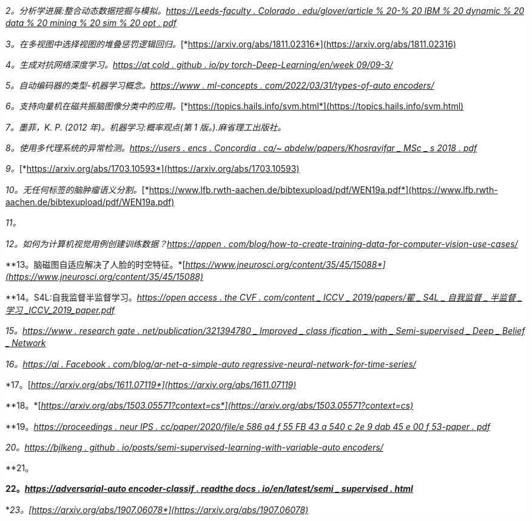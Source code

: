 *2。分析学进展:整合动态数据挖掘与模拟。*[*https://Leeds-faculty . Colorado . edu/glover/article % 20-% 20 IBM % 20 dynamic % 20 data % 20 mining % 20 sim % 20 opt . pdf*](https://leeds-faculty.colorado.edu/glover/article%20-%20IBM%20Dynamic%20Data%20Mining%20Sim%20Opt.pdf)

*3。在多视图中选择视图的堆叠惩罚逻辑回归。*[*https://arxiv.org/abs/1811.02316*](https://arxiv.org/abs/1811.02316)

*4。生成对抗网络深度学习。*[*https://at cold . github . io/py torch-Deep-Learning/en/week 09/09-3/*](https://atcold.github.io/pytorch-Deep-Learning/en/week09/09-3/)

*5。自动编码器的类型-机器学习概念。*[*https://www . ml-concepts . com/2022/03/31/types-of-auto encoders/*](https://www.ml-concepts.com/2022/03/31/types-of-autoencoders/)

*6。支持向量机在磁共振脑图像分类中的应用。*[*https://topics.hails.info/svm.html*](https://topics.hails.info/svm.html)

*7。墨菲，K. P. (2012 年)。机器学习:概率观点(第 1 版。).麻省理工出版社。*

*8。使用多代理系统的异常检测。*[*https://users . encs . Concordia . ca/~ abdelw/papers/Khosravifar _ MSc _ s 2018 . pdf*](https://users.encs.concordia.ca/~abdelw/papers/Khosravifar_MSc_S2018.pdf)

*9。*[*https://arxiv.org/abs/1703.10593*](https://arxiv.org/abs/1703.10593)

*10。无任何标签的脑肿瘤语义分割。*[*https://www.lfb.rwth-aachen.de/bibtexupload/pdf/WEN19a.pdf*](https://www.lfb.rwth-aachen.de/bibtexupload/pdf/WEN19a.pdf)

*11。*[](https://arxiv.org/abs/2205.03873)

*12。如何为计算机视觉用例创建训练数据？[*https://appen . com/blog/how-to-create-training-data-for-computer-vision-use-cases/*](https://appen.com/blog/how-to-create-training-data-for-computer-vision-use-cases/)*

**13。脑磁图自适应解决了人脸的时空特征。*[*https://www.jneurosci.org/content/35/45/15088*](https://www.jneurosci.org/content/35/45/15088)*

**14。S4L:自我监督半监督学习。*[*https://open access . the CVF . com/content _ ICCV _ 2019/papers/翟 _ S4L _ 自我监督 _ 半监督 _ 学习 _ICCV_2019_paper.pdf*](https://openaccess.thecvf.com/content_ICCV_2019/papers/Zhai_S4L_Self-Supervised_Semi-Supervised_Learning_ICCV_2019_paper.pdf)*

*15。[*https://www . research gate . net/publication/321394780 _ Improved _ class ification _ with _ Semi-supervised _ Deep _ Belief _ Network*](https://www.researchgate.net/publication/321394780_Improved_Classification_with_Semi-supervised_Deep_Belief_Network)*

*16。[*https://ai . Facebook . com/blog/ar-net-a-simple-auto regressive-neural-network-for-time-series/*](https://ai.facebook.com/blog/ar-net-a-simple-autoregressive-neural-network-for-time-series/)*

*17。[*https://arxiv.org/abs/1611.07119*](https://arxiv.org/abs/1611.07119)*

**18。*[*https://arxiv.org/abs/1503.05571?context=cs*](https://arxiv.org/abs/1503.05571?context=cs)*

**19。*[*https://proceedings . neur IPS . cc/paper/2020/file/e 586 a4 f 55 FB 43 a 540 c 2e 9 dab 45 e 00 f 53-paper . pdf*](https://proceedings.neurips.cc/paper/2020/file/e586a4f55fb43a540c2e9dab45e00f53-Paper.pdf)*

*20。[*https://bjlkeng . github . io/posts/semi-supervised-learning-with-variable-auto encoders/*](https://bjlkeng.github.io/posts/semi-supervised-learning-with-variational-autoencoders/)*

**21。*[](https://arxiv.org/abs/2101.07240)*

**22。[*https://adversarial-auto encoder-classif . readthe docs . io/en/latest/semi _ supervised . html*](https://adversarial-autoencoder-classif.readthedocs.io/en/latest/semi_supervised.html)**

***23。*[*https://arxiv.org/abs/1907.06078*](https://arxiv.org/abs/1907.06078)**
